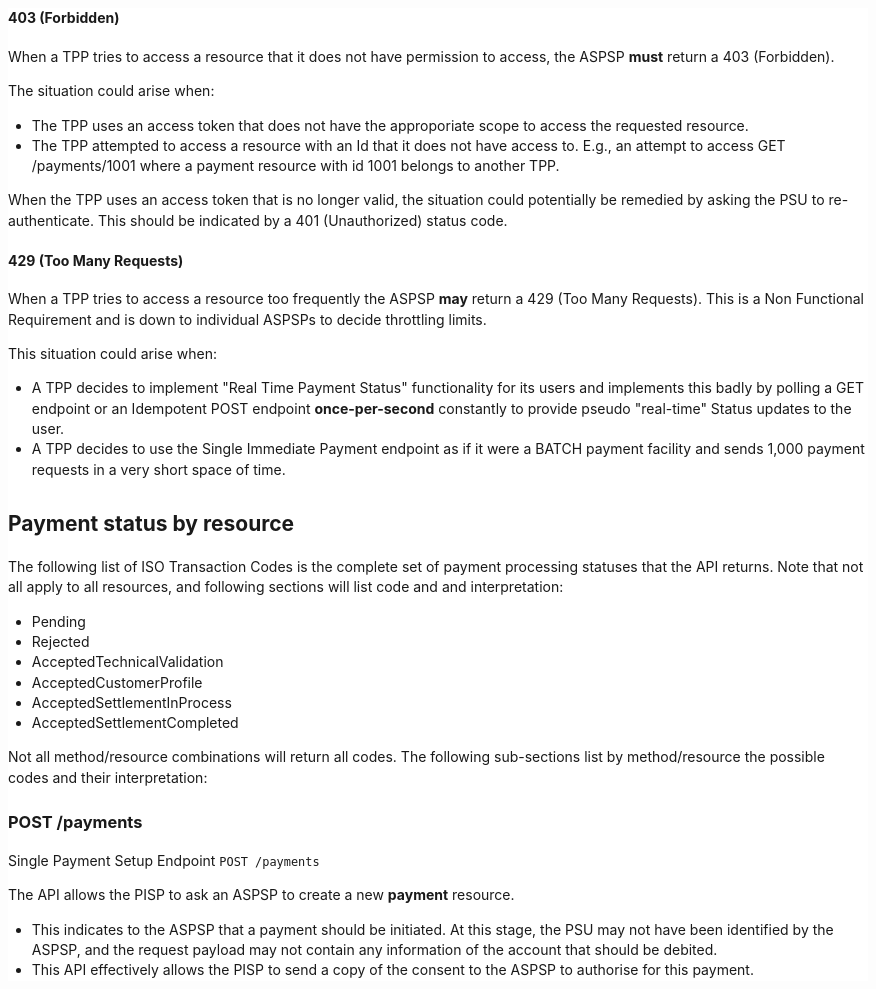 #### 403 (Forbidden)

When a TPP tries to access a resource that it does not have permission to access, the ASPSP **must** return a 403 (Forbidden).

The situation could arise when:

* The TPP uses an access token that does not have the approporiate scope to access the requested resource.
* The TPP attempted to access a resource with an Id that it does not have access to. E.g., an attempt to access GET /payments/1001 where a payment resource with id 1001 belongs to another TPP.

When the TPP uses an access token that is no longer valid, the situation could potentially be remedied by asking the PSU to re-authenticate. This should be indicated by a 401 (Unauthorized) status code.

#### 429 (Too Many Requests)

When a TPP tries to access a resource too frequently the ASPSP **may** return a 429 (Too Many Requests).  This is a Non Functional Requirement and is down to individual ASPSPs to decide throttling limits.

This situation could arise when:

* A TPP decides to implement "Real Time Payment Status" functionality for its users and implements this badly by polling a GET endpoint or an Idempotent POST endpoint **once-per-second** constantly to provide pseudo "real-time" Status updates to the user.
* A TPP decides to use the Single Immediate Payment endpoint as if it were a BATCH payment facility and sends 1,000 payment requests in a very short space of time.

## Payment status by resource

The following list of ISO Transaction Codes is the complete set of payment processing statuses that the API returns.  Note that not all apply to all resources, and following sections will list code and and interpretation:

* Pending
* Rejected
* AcceptedTechnicalValidation
* AcceptedCustomerProfile
* AcceptedSettlementInProcess
* AcceptedSettlementCompleted

Not all method/resource combinations will return all codes. The following sub-sections list by method/resource the possible codes and their interpretation:

### POST /payments

Single Payment Setup Endpoint
`POST /payments`

The API allows the PISP to ask an ASPSP to create a new **payment** resource.

* This indicates to the ASPSP that a payment should be initiated. At this stage, the PSU may not have been identified by the ASPSP, and the request payload may not contain any information of the account that should be debited.
* This API effectively allows the PISP to send a copy of the consent to the ASPSP to authorise for this payment.
